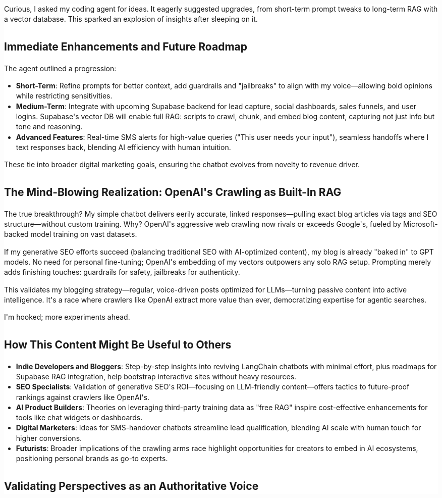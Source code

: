 Curious, I asked my coding agent for ideas. It eagerly suggested upgrades, from short-term prompt tweaks to long-term RAG with a vector database. This sparked an explosion of insights after sleeping on it.

## Immediate Enhancements and Future Roadmap

The agent outlined a progression:
- **Short-Term**: Refine prompts for better context, add guardrails and "jailbreaks" to align with my voice—allowing bold opinions while restricting sensitivities.
- **Medium-Term**: Integrate with upcoming Supabase backend for lead capture, social dashboards, sales funnels, and user logins. Supabase's vector DB will enable full RAG: scripts to crawl, chunk, and embed blog content, capturing not just info but tone and reasoning.
- **Advanced Features**: Real-time SMS alerts for high-value queries ("This user needs your input"), seamless handoffs where I text responses back, blending AI efficiency with human intuition.

These tie into broader digital marketing goals, ensuring the chatbot evolves from novelty to revenue driver.

## The Mind-Blowing Realization: OpenAI's Crawling as Built-In RAG

The true breakthrough? My simple chatbot delivers eerily accurate, linked responses—pulling exact blog articles via tags and SEO structure—without custom training. Why? OpenAI's aggressive web crawling now rivals or exceeds Google's, fueled by Microsoft-backed model training on vast datasets.

If my generative SEO efforts succeed (balancing traditional SEO with AI-optimized content), my blog is already "baked in" to GPT models. No need for personal fine-tuning; OpenAI's embedding of my vectors outpowers any solo RAG setup. Prompting merely adds finishing touches: guardrails for safety, jailbreaks for authenticity.

This validates my blogging strategy—regular, voice-driven posts optimized for LLMs—turning passive content into active intelligence. It's a race where crawlers like OpenAI extract more value than ever, democratizing expertise for agentic searches.

I'm hooked; more experiments ahead.

## How This Content Might Be Useful to Others

- **Indie Developers and Bloggers**: Step-by-step insights into reviving LangChain chatbots with minimal effort, plus roadmaps for Supabase RAG integration, help bootstrap interactive sites without heavy resources.
- **SEO Specialists**: Validation of generative SEO's ROI—focusing on LLM-friendly content—offers tactics to future-proof rankings against crawlers like OpenAI's.
- **AI Product Builders**: Theories on leveraging third-party training data as "free RAG" inspire cost-effective enhancements for tools like chat widgets or dashboards.
- **Digital Marketers**: Ideas for SMS-handover chatbots streamline lead qualification, blending AI scale with human touch for higher conversions.
- **Futurists**: Broader implications of the crawling arms race highlight opportunities for creators to embed in AI ecosystems, positioning personal brands as go-to experts.

## Validating Perspectives as an Authoritative Voice
